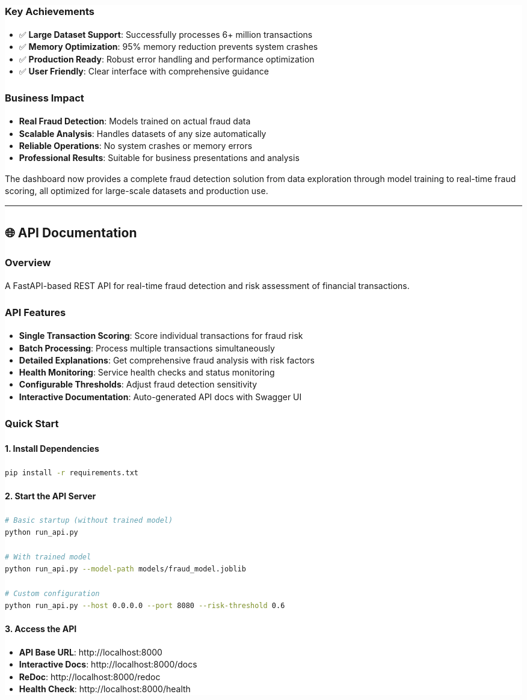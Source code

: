 ### **Key Achievements**
- ✅ **Large Dataset Support**: Successfully processes 6+ million transactions
- ✅ **Memory Optimization**: 95% memory reduction prevents system crashes
- ✅ **Production Ready**: Robust error handling and performance optimization
- ✅ **User Friendly**: Clear interface with comprehensive guidance

### **Business Impact**
- **Real Fraud Detection**: Models trained on actual fraud data
- **Scalable Analysis**: Handles datasets of any size automatically
- **Reliable Operations**: No system crashes or memory errors
- **Professional Results**: Suitable for business presentations and analysis

The dashboard now provides a complete fraud detection solution from data exploration through model training to real-time fraud scoring, all optimized for large-scale datasets and production use.

---

## 🌐 **API Documentation**

### **Overview**
A FastAPI-based REST API for real-time fraud detection and risk assessment of financial transactions.

### **API Features**
- **Single Transaction Scoring**: Score individual transactions for fraud risk
- **Batch Processing**: Process multiple transactions simultaneously
- **Detailed Explanations**: Get comprehensive fraud analysis with risk factors
- **Health Monitoring**: Service health checks and status monitoring
- **Configurable Thresholds**: Adjust fraud detection sensitivity
- **Interactive Documentation**: Auto-generated API docs with Swagger UI

### **Quick Start**

#### **1. Install Dependencies**
```bash
pip install -r requirements.txt
```

#### **2. Start the API Server**
```bash
# Basic startup (without trained model)
python run_api.py

# With trained model
python run_api.py --model-path models/fraud_model.joblib

# Custom configuration
python run_api.py --host 0.0.0.0 --port 8080 --risk-threshold 0.6
```

#### **3. Access the API**
- **API Base URL**: http://localhost:8000
- **Interactive Docs**: http://localhost:8000/docs
- **ReDoc**: http://localhost:8000/redoc
- **Health Check**: http://localhost:8000/health
